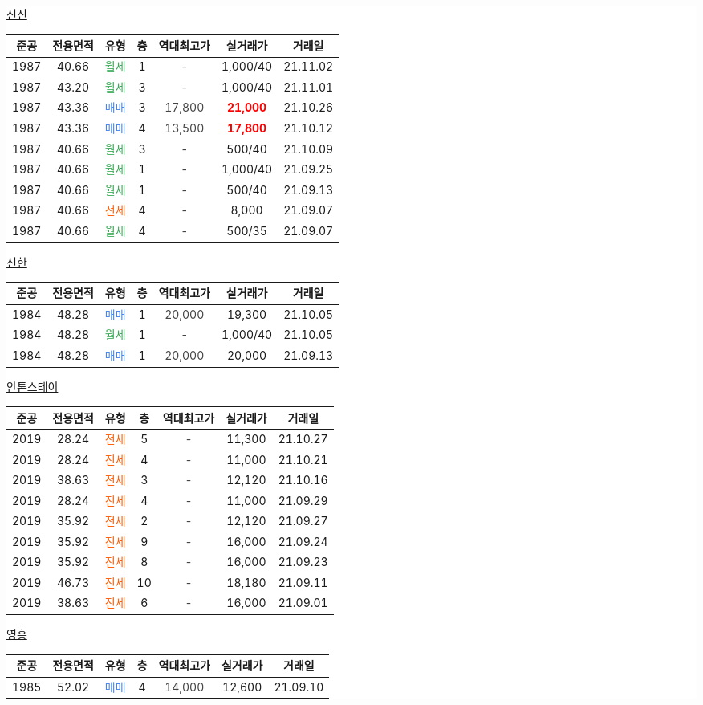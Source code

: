 [신진](https://search.naver.com/search.naver?query=%EC%8B%A0%EC%A7%84)

|준공|전용면적|유형|층|역대최고가|실거래가|거래일|
|:---:|:---:|:---:|:---:|:---:|:---:|:---:|
|1987|40.66|<span style="color:#34A853">월세</span>|1|<span style="color:#444444">-</span>|1,000/40|21.11.02|
|1987|43.20|<span style="color:#34A853">월세</span>|3|<span style="color:#444444">-</span>|1,000/40|21.11.01|
|1987|43.36|<span style="color:#4285F3">매매</span>|3|<span style="color:#444444">17,800</span>|<b><span style="color:#FF0000">21,000</span></b>|21.10.26|
|1987|43.36|<span style="color:#4285F3">매매</span>|4|<span style="color:#444444">13,500</span>|<b><span style="color:#FF0000">17,800</span></b>|21.10.12|
|1987|40.66|<span style="color:#34A853">월세</span>|3|<span style="color:#444444">-</span>|500/40|21.10.09|
|1987|40.66|<span style="color:#34A853">월세</span>|1|<span style="color:#444444">-</span>|1,000/40|21.09.25|
|1987|40.66|<span style="color:#34A853">월세</span>|1|<span style="color:#444444">-</span>|500/40|21.09.13|
|1987|40.66|<span style="color:#FF5A00">전세</span>|4|<span style="color:#444444">-</span>|8,000|21.09.07|
|1987|40.66|<span style="color:#34A853">월세</span>|4|<span style="color:#444444">-</span>|500/35|21.09.07|

[신한](https://search.naver.com/search.naver?query=%EC%8B%A0%ED%95%9C)

|준공|전용면적|유형|층|역대최고가|실거래가|거래일|
|:---:|:---:|:---:|:---:|:---:|:---:|:---:|
|1984|48.28|<span style="color:#4285F3">매매</span>|1|<span style="color:#444444">20,000</span>|19,300|21.10.05|
|1984|48.28|<span style="color:#34A853">월세</span>|1|<span style="color:#444444">-</span>|1,000/40|21.10.05|
|1984|48.28|<span style="color:#4285F3">매매</span>|1|<span style="color:#444444">20,000</span>|20,000|21.09.13|

[안톤스테이](https://search.naver.com/search.naver?query=%EC%95%88%ED%86%A4%EC%8A%A4%ED%85%8C%EC%9D%B4)

|준공|전용면적|유형|층|역대최고가|실거래가|거래일|
|:---:|:---:|:---:|:---:|:---:|:---:|:---:|
|2019|28.24|<span style="color:#FF5A00">전세</span>|5|<span style="color:#444444">-</span>|11,300|21.10.27|
|2019|28.24|<span style="color:#FF5A00">전세</span>|4|<span style="color:#444444">-</span>|11,000|21.10.21|
|2019|38.63|<span style="color:#FF5A00">전세</span>|3|<span style="color:#444444">-</span>|12,120|21.10.16|
|2019|28.24|<span style="color:#FF5A00">전세</span>|4|<span style="color:#444444">-</span>|11,000|21.09.29|
|2019|35.92|<span style="color:#FF5A00">전세</span>|2|<span style="color:#444444">-</span>|12,120|21.09.27|
|2019|35.92|<span style="color:#FF5A00">전세</span>|9|<span style="color:#444444">-</span>|16,000|21.09.24|
|2019|35.92|<span style="color:#FF5A00">전세</span>|8|<span style="color:#444444">-</span>|16,000|21.09.23|
|2019|46.73|<span style="color:#FF5A00">전세</span>|10|<span style="color:#444444">-</span>|18,180|21.09.11|
|2019|38.63|<span style="color:#FF5A00">전세</span>|6|<span style="color:#444444">-</span>|16,000|21.09.01|

[영흥](https://search.naver.com/search.naver?query=%EC%98%81%ED%9D%A5)

|준공|전용면적|유형|층|역대최고가|실거래가|거래일|
|:---:|:---:|:---:|:---:|:---:|:---:|:---:|
|1985|52.02|<span style="color:#4285F3">매매</span>|4|<span style="color:#444444">14,000</span>|12,600|21.09.10|
